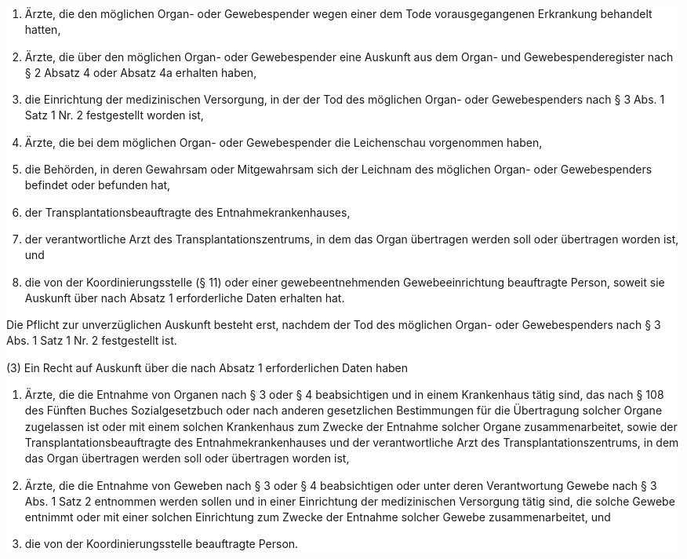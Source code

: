 1.  Ärzte, die den möglichen Organ- oder Gewebespender wegen einer dem
    Tode vorausgegangenen Erkrankung behandelt hatten,


2.  Ärzte, die über den möglichen Organ- oder Gewebespender eine Auskunft
    aus dem Organ- und Gewebespenderegister nach § 2 Absatz 4 oder Absatz
    4a erhalten haben,


3.  die Einrichtung der medizinischen Versorgung, in der der Tod des
    möglichen Organ- oder Gewebespenders nach § 3 Abs. 1 Satz 1 Nr. 2
    festgestellt worden ist,


4.  Ärzte, die bei dem möglichen Organ- oder Gewebespender die
    Leichenschau vorgenommen haben,


5.  die Behörden, in deren Gewahrsam oder Mitgewahrsam sich der Leichnam
    des möglichen Organ- oder Gewebespenders befindet oder befunden hat,


6.  der Transplantationsbeauftragte des Entnahmekrankenhauses,


7.  der verantwortliche Arzt des Transplantationszentrums, in dem das
    Organ übertragen werden soll oder übertragen worden ist, und


8.  die von der Koordinierungsstelle (§ 11) oder einer gewebeentnehmenden
    Gewebeeinrichtung beauftragte Person, soweit sie Auskunft über nach
    Absatz 1 erforderliche Daten erhalten hat.



Die Pflicht zur unverzüglichen Auskunft besteht erst, nachdem der Tod
des möglichen Organ- oder Gewebespenders nach § 3 Abs. 1 Satz 1 Nr. 2
festgestellt ist.

(3) Ein Recht auf Auskunft über die nach Absatz 1 erforderlichen Daten
haben

1.  Ärzte, die die Entnahme von Organen nach § 3 oder § 4 beabsichtigen
    und in einem Krankenhaus tätig sind, das nach § 108 des Fünften Buches
    Sozialgesetzbuch oder nach anderen gesetzlichen Bestimmungen für die
    Übertragung solcher Organe zugelassen ist oder mit einem solchen
    Krankenhaus zum Zwecke der Entnahme solcher Organe zusammenarbeitet,
    sowie der Transplantationsbeauftragte des Entnahmekrankenhauses und
    der verantwortliche Arzt des Transplantationszentrums, in dem das
    Organ übertragen werden soll oder übertragen worden ist,


2.  Ärzte, die die Entnahme von Geweben nach § 3 oder § 4 beabsichtigen
    oder unter deren Verantwortung Gewebe nach § 3 Abs. 1 Satz 2 entnommen
    werden sollen und in einer Einrichtung der medizinischen Versorgung
    tätig sind, die solche Gewebe entnimmt oder mit einer solchen
    Einrichtung zum Zwecke der Entnahme solcher Gewebe zusammenarbeitet,
    und


3.  die von der Koordinierungsstelle beauftragte Person.

